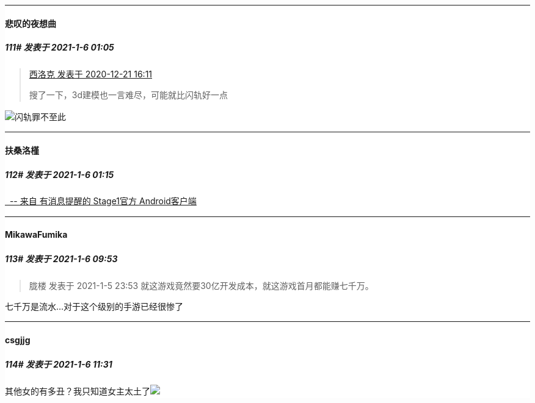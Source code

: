 





*****

####  悲叹的夜想曲  
##### 111#       发表于 2021-1-6 01:05



<blockquote><a href="httphttps://bbs.saraba1st.com/2b/forum.php?mod=redirect&amp;goto=findpost&amp;pid=49797228&amp;ptid=1978823" target="_blank">西洛克 发表于 2020-12-21 16:11</a>

搜了一下，3d建模也一言难尽，可能就比闪轨好一点</blockquote>
<img src="https://static.saraba1st.com/image/smiley/face2017/068.png" referrerpolicy="no-referrer">闪轨罪不至此







*****

####  扶桑洛槿  
##### 112#       发表于 2021-1-6 01:15





[  -- 来自 有消息提醒的 Stage1官方 Android客户端](https://www.coolapk.com/apk/140634)







*****

####  MikawaFumika  
##### 113#       发表于 2021-1-6 09:53



<blockquote>胧楼 发表于 2021-1-5 23:53
就这游戏竟然要30亿开发成本，就这游戏首月都能赚七千万。</blockquote>
七千万是流水…对于这个级别的手游已经很惨了







*****

####  csgjjg  
##### 114#       发表于 2021-1-6 11:31




其他女的有多丑？我只知道女主太土了<img src="https://static.saraba1st.com/image/smiley/face2017/067.png" referrerpolicy="no-referrer">
